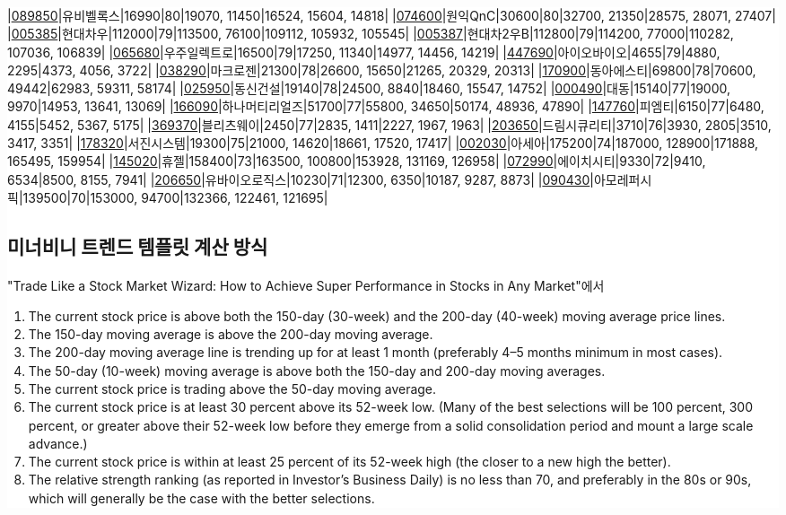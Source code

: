|[089850](https://finance.daum.net/quotes/A089850)|유비벨록스|16990|80|19070, 11450|16524, 15604, 14818|
|[074600](https://finance.daum.net/quotes/A074600)|원익QnC|30600|80|32700, 21350|28575, 28071, 27407|
|[005385](https://finance.daum.net/quotes/A005385)|현대차우|112000|79|113500, 76100|109112, 105932, 105545|
|[005387](https://finance.daum.net/quotes/A005387)|현대차2우B|112800|79|114200, 77000|110282, 107036, 106839|
|[065680](https://finance.daum.net/quotes/A065680)|우주일렉트로|16500|79|17250, 11340|14977, 14456, 14219|
|[447690](https://finance.daum.net/quotes/A447690)|아이오바이오|4655|79|4880, 2295|4373, 4056, 3722|
|[038290](https://finance.daum.net/quotes/A038290)|마크로젠|21300|78|26600, 15650|21265, 20329, 20313|
|[170900](https://finance.daum.net/quotes/A170900)|동아에스티|69800|78|70600, 49442|62983, 59311, 58174|
|[025950](https://finance.daum.net/quotes/A025950)|동신건설|19140|78|24500, 8840|18460, 15547, 14752|
|[000490](https://finance.daum.net/quotes/A000490)|대동|15140|77|19000, 9970|14953, 13641, 13069|
|[166090](https://finance.daum.net/quotes/A166090)|하나머티리얼즈|51700|77|55800, 34650|50174, 48936, 47890|
|[147760](https://finance.daum.net/quotes/A147760)|피엠티|6150|77|6480, 4155|5452, 5367, 5175|
|[369370](https://finance.daum.net/quotes/A369370)|블리츠웨이|2450|77|2835, 1411|2227, 1967, 1963|
|[203650](https://finance.daum.net/quotes/A203650)|드림시큐리티|3710|76|3930, 2805|3510, 3417, 3351|
|[178320](https://finance.daum.net/quotes/A178320)|서진시스템|19300|75|21000, 14620|18661, 17520, 17417|
|[002030](https://finance.daum.net/quotes/A002030)|아세아|175200|74|187000, 128900|171888, 165495, 159954|
|[145020](https://finance.daum.net/quotes/A145020)|휴젤|158400|73|163500, 100800|153928, 131169, 126958|
|[072990](https://finance.daum.net/quotes/A072990)|에이치시티|9330|72|9410, 6534|8500, 8155, 7941|
|[206650](https://finance.daum.net/quotes/A206650)|유바이오로직스|10230|71|12300, 6350|10187, 9287, 8873|
|[090430](https://finance.daum.net/quotes/A090430)|아모레퍼시픽|139500|70|153000, 94700|132366, 122461, 121695|

## 미너비니 트렌드 템플릿 계산 방식

"Trade Like a Stock Market Wizard: How to Achieve Super Performance in Stocks in Any Market"에서

 1. The current stock price is above both the 150-day (30-week) and the 200-day (40-week) moving average price lines.
 1. The 150-day moving average is above the 200-day moving average.
 1. The 200-day moving average line is trending up for at least 1 month (preferably 4–5 months minimum in most cases).
 1. The 50-day (10-week) moving average is above both the 150-day and 200-day moving averages.
 1. The current stock price is trading above the 50-day moving average.
 1. The current stock price is at least 30 percent above its 52-week low. (Many of the best selections will be 100 percent, 300 percent, or greater above their 52-week low before they emerge from a solid consolidation period and mount a large scale advance.)
 1. The current stock price is within at least 25 percent of its 52-week high (the closer to a new high the better).
 1. The relative strength ranking (as reported in Investor’s Business Daily) is no less than 70, and preferably in the 80s or 90s, which will generally be the case with the better selections.
